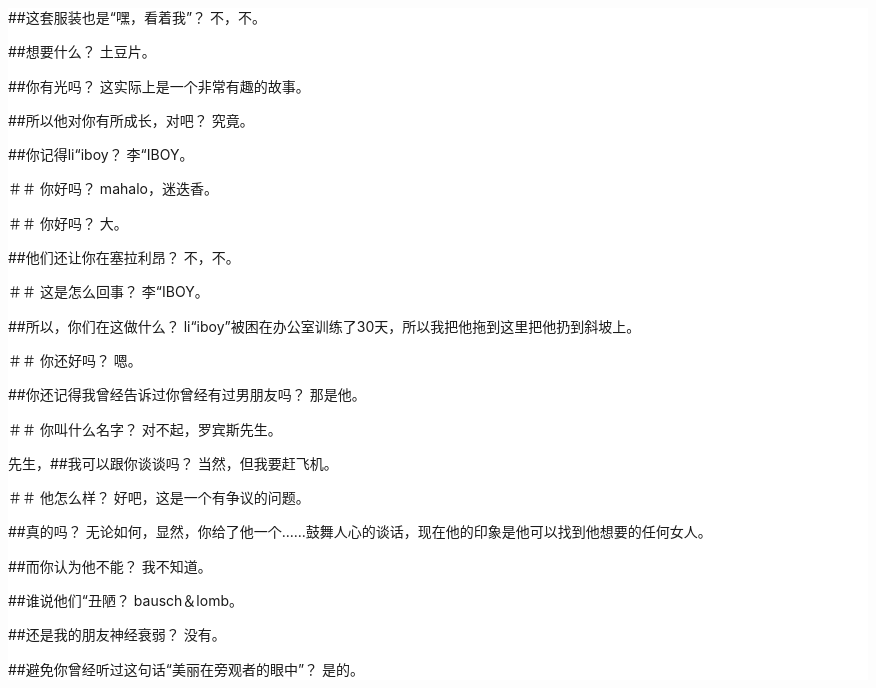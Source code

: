 ##这套服装也是“嘿，看着我”？
不，不。

##想要什么？
土豆片。

##你有光吗？
这实际上是一个非常有趣的故事。

##所以他对你有所成长，对吧？
究竟。

##你记得li“iboy？
李“IBOY。

＃＃ 你好吗？
mahalo，迷迭香。

＃＃ 你好吗？
大。

##他们还让你在塞拉利昂？
不，不。

＃＃ 这是怎么回事？
李“IBOY。

##所以，你们在这做什么？
li“iboy”被困在办公室训练了30天，所以我把他拖到这里把他扔到斜坡上。

＃＃ 你还好吗？
嗯。

##你还记得我曾经告诉过你曾经有过男朋友吗？
那是他。

＃＃ 你叫什么名字？
对不起，罗宾斯先生。

先生，##我可以跟你谈谈吗？
当然，但我要赶飞机。

＃＃ 他怎么样？
好吧，这是一个有争议的问题。

##真的吗？
无论如何，显然，你给了他一个......鼓舞人心的谈话，现在他的印象是他可以找到他想要的任何女人。

##而你认为他不能？
我不知道。

##谁说他们“丑陋？
bausch＆lomb。

##还是我的朋友神经衰弱？
没有。

##避免你曾经听过这句话“美丽在旁观者的眼中”？
是的。
